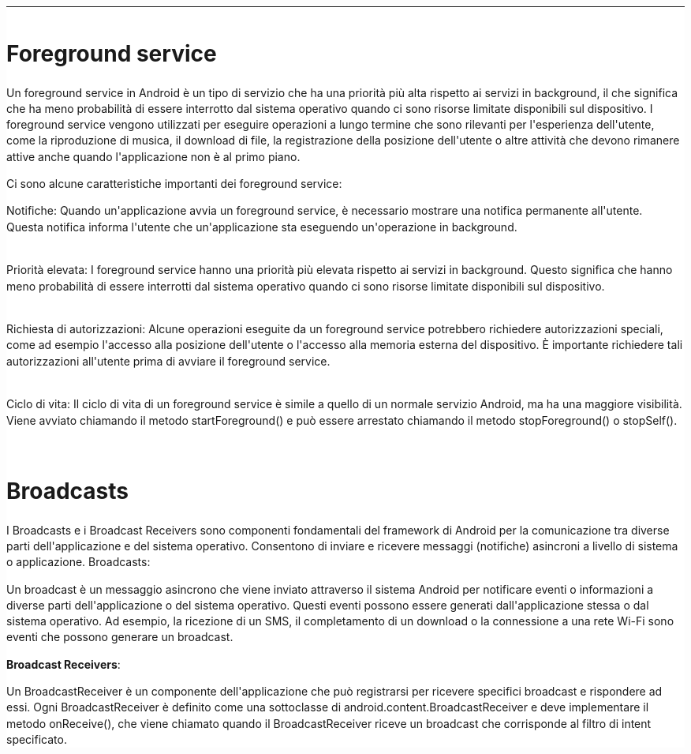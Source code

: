 ______________________


# Foreground service

Un foreground service in Android è un tipo di servizio che ha una priorità più alta rispetto ai servizi in background, 
il che significa che ha meno probabilità di essere interrotto dal sistema operativo quando ci sono risorse limitate disponibili sul dispositivo.
I foreground service vengono utilizzati per eseguire operazioni a lungo termine che sono rilevanti per l'esperienza dell'utente,
come la riproduzione di musica, il download di file, la registrazione della posizione dell'utente 
o altre attività che devono rimanere attive anche quando l'applicazione non è al primo piano.

Ci sono alcune caratteristiche importanti dei foreground service:

Notifiche: Quando un'applicazione avvia un foreground service, è necessario mostrare una notifica permanente all'utente. <br>
Questa notifica informa l'utente che un'applicazione sta eseguendo un'operazione in background.<br><br>

Priorità elevata: I foreground service hanno una priorità più elevata rispetto ai servizi in background. Questo significa che hanno meno probabilità di essere interrotti dal sistema operativo quando ci sono risorse limitate disponibili sul dispositivo.<br><br>

Richiesta di autorizzazioni: Alcune operazioni eseguite da un foreground service potrebbero richiedere autorizzazioni speciali, come ad esempio l'accesso alla posizione dell'utente o l'accesso alla memoria esterna del dispositivo.
È importante richiedere tali autorizzazioni all'utente prima di avviare il foreground service.<br><br>

Ciclo di vita: Il ciclo di vita di un foreground service è simile a quello di un normale servizio Android, ma ha una maggiore visibilità. Viene avviato chiamando il metodo startForeground() e può essere arrestato chiamando il metodo stopForeground() o stopSelf().<br><br>


# Broadcasts


I Broadcasts e i Broadcast Receivers sono componenti fondamentali del framework di Android per la comunicazione tra diverse parti dell'applicazione e del sistema operativo. Consentono di inviare e ricevere messaggi (notifiche) asincroni a livello di sistema o applicazione.
Broadcasts:

Un broadcast è un messaggio asincrono che viene inviato attraverso il sistema Android per notificare eventi o informazioni a diverse parti dell'applicazione o del sistema operativo. Questi eventi possono essere generati dall'applicazione stessa o dal sistema operativo. Ad esempio, la ricezione di un SMS, il completamento di un download o la connessione a una rete Wi-Fi sono eventi che possono generare un broadcast.


**Broadcast Receivers**:

Un BroadcastReceiver è un componente dell'applicazione che può registrarsi per ricevere specifici broadcast e rispondere ad essi. Ogni BroadcastReceiver è definito come una sottoclasse di android.content.BroadcastReceiver e deve implementare il metodo onReceive(), che viene chiamato quando il BroadcastReceiver riceve un broadcast che corrisponde al filtro di intent specificato.
